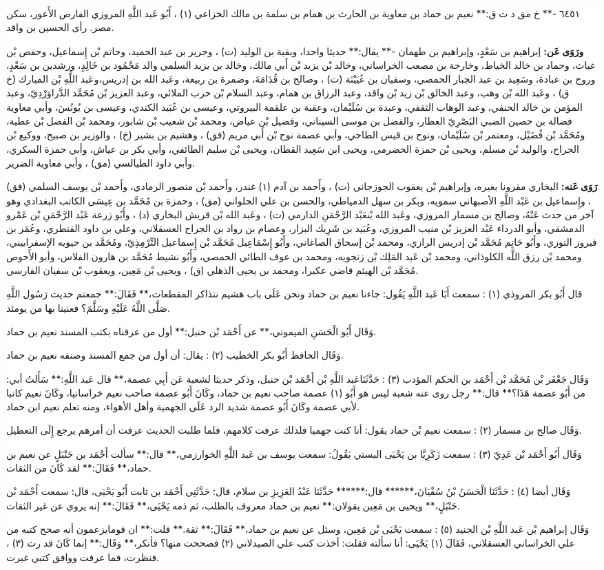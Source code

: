٦٤٥١ -** خ مق د ت ق:** نعيم بن حماد بن معاوية بن الحارث بن همام بن سلمة بن مالك الخزاعي (١) ، أَبُو عَبد اللَّهِ المروزي الفارض الأَعور، سكن مصر. رأى الحسين بن واقد.

**ورَوَى عَن:** إبراهيم بن سَعْدٍ، وإبراهيم بن طهمان -** يقال:** حديثا واحدا، وبقية بن الوليد (ت) ، وجرير بن عبد الحميد، وحاتم بْن إِسماعيل، وحفص بْن غياث، وحماد بن خالد الخياط، وخارجة بن مصعب الخراساني، وخالد بْن يزيد بْن أَبي مالك، وخالد بن يزيد السلمي والد مَحْمُود بن خَالِدٍ، ورشدين بن سَعْدٍ، وروح بن عبادة، وسَعِيد بن عبد الجبار الحمصي، وسفيان بن عُيَيْنَة (ت) ، وصالح بن قُدَامَةَ، وضمرة بن ربيعة، وعَبد الله بن إدريس،وعَبد اللَّهِ بْن المبارك (خ ق) ، وعَبد الله بْن وهب، وعبد الخالق بْن زيد بْن واقد، وعبد الرزاق بن همام، وعبد السلام بْن حرب الملائي، وعبد العزيز بْن مُحَمَّد الدَّراوَرْدِيّ، وعبد المؤمن بن خالد الحنفي، وعبد الوهاب الثقفي، وعبدة بن سُلَيْمان، وعقبة بن علقمة البيروتي، وعيسى بن عُبَيد الكندي، وعيسى بن يُونُسَ، وأبي معاوية فضالة بن حصين الضبي البَصْرِيّ العطار، والفضل بن موسى السيناني، وفضيل بْن عياض، ومحمد بْن شعيب بْن شابور، ومحمد بْن الفضل بْن عطية، ومُحَمَّد بْن فُضَيْل، ومعتمر بْن سُلَيْمان، ونوح بن قيس الطاحي، وأبي عصمة نوح بْن أَبي مريم (فق) ، وهشيم بن بشير (خ) ، والوزير بن صبيح، ووكيع بْن الجراح، والوليد بْن مسلم، ويحيى بْن حمزة الحضرمي، ويحيى ابن سَعِيد القطان، ويحيى بْن سليم الطائفي، وأبي بكر بن عياش، وأبي حمزة السكري، وأبي داود الطيالسي (مق) ، وأبي معاوية الضرير.

**رَوَى عَنه:** البخاري مقرونا بغيره، وإبراهيم بْن يعقوب الجوزجاني (ت) ، وأَحمد بن آدم (١) غندر، وأَحمد بْن منصور الرمادي، وأَحمد بْن يوسف السلمي (فق) ، وإِسماعيل بن عَبْد اللَّهِ الأصبهاني سمويه، وبكر بن سهل الدمياطي، والحسن بن علي الحلواني (مق) ، وحمزة بن مُحَمَّد بن عِيسَى الكاتب البغدادي وهو آخر من حدث عَنْهُ، وصالح بن مسمار المروزي، وعَبد الله بْنعَبْد الرَّحْمَنِ الدارمي (ت) ، وعَبد الله بْن قريش البخاري (د) ، وأَبُو زرعة عَبْد الرَّحْمَنِ بْن عَمْرو الدمشقي، وأبو الدرداء عَبْد العزيز بْن منيب المروزي، وعُبَيد بن شَرِيك البزار، وعصام بن رواد بن الجراح العسقلاني، وعلي بن داود القنطري، وعُمَر بن فيروز التوزي، وأَبُو حَاتِم مُحَمَّد بْن إدريس الرازي، ومحمد بْن إسحاق الصاغاني، وأَبُو إِسْمَاعِيل مُحَمَّد بْن إِسماعيل التِّرْمِذِيّ، ومُحَمَّد بن حيويه الإسفراييني، ومحمد بْن رزق اللَّه الكلوذاني، ومحمد بْن عَبد المَلِك بْن زنجويه، ومحمد بن عوف الطائي الحمصي، وأَبُو نشيط مُحَمَّد بن هارون الفلاس، وأبو الأَحوص مُحَمَّد بْن الهيثم قاضي عكبرا، ومحمد بن يحيى الذهلي (ق) ، ويحيى بْن مَعِين، ويعقوب بْن سفيان الفارسي.

قال أَبُو بكر المروذي (١) : سمعت أَبَا عَبد اللَّهِ يَقُول: جاءنا نعيم بن حماد ونحن عَلَى باب هشيم نتذاكر المقطعات،** فَقَالَ:** جمعتم حديث رَسُول اللَّهِ صَلَّى اللَّهُ عَلَيْهِ وسَلَّمَ؟ فعنينا بها من يومئذ.

وَقَال أَبُو الْحَسَنِ الميموني،** عن أَحْمَد بْن حنبل:** أول من عرفناه بكتب المسند نعيم بن حماد.

وَقَال الحافظ أَبُو بكر الخطيب (٢) : يقال: أن أول من جمع المسند وصنفه نعيم بن حماد.

وَقَال جَعْفَر بْن مُحَمَّد بْن أَحْمَد بن الحكم المؤدب (٣) : حَدَّثَنَاعَبد اللَّهِ بْن أَحْمَد بْن حنبل، وذكر حديثا لشعبة عَن أَبِي عصمة،** قال عَبد اللَّهِ:** سَأَلتُ أبي: من أَبُو عصمة هَذَا؟** قال:** رجل روى عنه شعبة ليس هو أَبُو (١) عصمة صاحب نعيم بن حماد، وكَانَ أَبُو عصمة صاحب نعيم خراسانيا، وكَانَ نعيم كاتبا لأبي عصمة وكَانَ أَبُو عصمة شديد الرد عَلَى الجهمية وأهل الأهواء، ومنه تعلم نعيم ابن حماد.

وَقَال صالح بن مسمار (٢) : سمعت نعيم بْن حماد يقول: أنا كنت جهميا فلذلك عرفت كلامهم، فلما طلبت الحديث عرفت أن أمرهم يرجع إِلَى التعطيل.

وَقَال أَبُو أَحْمَد بْن عَدِيّ (٣) : سمعت زَكَرِيَّا بن يَحْيَى البستي يَقُولُ: سمعت يوسف بن عَبد اللَّهِ الخوارزمي،** قال:** سألت أَحْمَد بن حَنْبَلٍ عن نعيم بن حماد،** فَقَالَ:** لقد كَانَ من الثقات.

وَقَال أيضا (٤) : حَدَّثَنَا الْحَسَنُ بْنُ سُفْيَانَ،****** قال:****** حَدَّثَنَا عَبْدُ العَزِيزِ بن سلام، قال: حَدَّثَنِي أَحْمَد بن ثابت أَبُو يَحْيَى، قال: سمعت أَحْمَد بْن حَنْبَلٍ،** ويحيى بن مَعِين يقولان:** نعيم بن حماد معروف بالطلب، ثم ذمه يَحْيَى،** فَقَالَ:** إنه يروي عن غير الثقات.

وَقَال إبراهيم بْن عَبد اللَّهِ بْن الجنيد (٥) : سمعت يَحْيَى بْن مَعِين، وسئل عن نعيم بن حماد،** فَقَالَ:** ثقة.** قلت:** ان قومايزعمون أنه صحح كتبه من علي الخراساني العسقلاني، فَقَالَ (١) يَحْيَى: أنا سألته فقلت: أخذت كتب علي الصيدلاني (٢) فصححت منها؟ فأنكر،** وَقَال:** إنما كَانَ قد رث (٣) ، فنظرت، فما عرفت ووافق كتبي غيرت.
